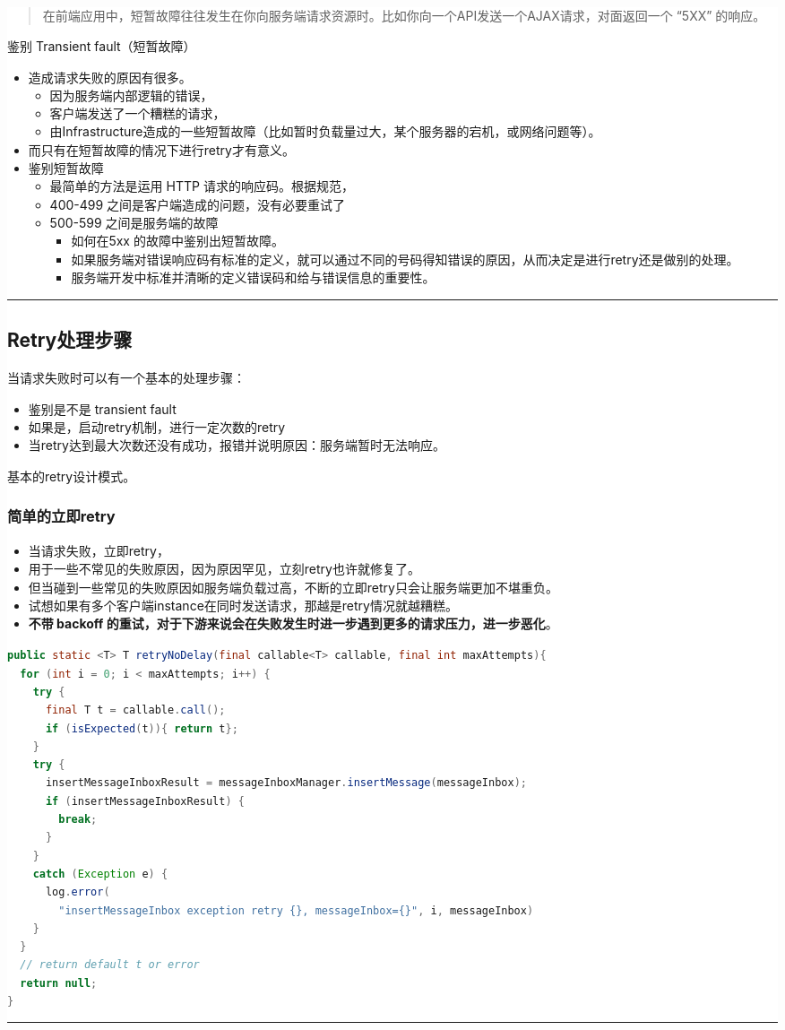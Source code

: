 > 在前端应用中，短暂故障往往发生在你向服务端请求资源时。比如你向一个API发送一个AJAX请求，对面返回一个 “5XX” 的响应。



鉴别 Transient fault（短暂故障）
- 造成请求失败的原因有很多。
  - 因为服务端内部逻辑的错误，
  - 客户端发送了一个糟糕的请求，
  - 由Infrastructure造成的一些短暂故障（比如暂时负载量过大，某个服务器的宕机，或网络问题等）。
- 而只有在短暂故障的情况下进行retry才有意义。
- 鉴别短暂故障
  - 最简单的方法是运用 HTTP 请求的响应码。根据规范，
  - 400-499 之间是客户端造成的问题，没有必要重试了
  - 500-599 之间是服务端的故障
    - 如何在5xx 的故障中鉴别出短暂故障。
    - 如果服务端对错误响应码有标准的定义，就可以通过不同的号码得知错误的原因，从而决定是进行retry还是做别的处理。
    - 服务端开发中标准并清晰的定义错误码和给与错误信息的重要性。

---

## Retry处理步骤

当请求失败时可以有一个基本的处理步骤：
- 鉴别是不是 transient fault
- 如果是，启动retry机制，进行一定次数的retry
- 当retry达到最大次数还没有成功，报错并说明原因：服务端暂时无法响应。


基本的retry设计模式。

### **简单的立即retry**
- 当请求失败，立即retry，
- 用于一些不常见的失败原因，因为原因罕见，立刻retry也许就修复了。
- 但当碰到一些常见的失败原因如服务端负载过高，不断的立即retry只会让服务端更加不堪重负。
- 试想如果有多个客户端instance在同时发送请求，那越是retry情况就越糟糕。
- **不带 backoff 的重试，对于下游来说会在失败发生时进一步遇到更多的请求压力，进一步恶化**。

```java
public static <T> T retryNoDelay(final callable<T> callable, final int maxAttempts){
  for (int i = 0; i < maxAttempts; i++) {
    try {
      final T t = callable.call();
      if (isExpected(t)){ return t};
    }
    try {
      insertMessageInboxResult = messageInboxManager.insertMessage(messageInbox);
      if (insertMessageInboxResult) {
        break;
      }
    }
    catch (Exception e) {
      log.error(
        "insertMessageInbox exception retry {}, messageInbox={}", i, messageInbox)
    }
  }
  // return default t or error
  return null;
}
```

---